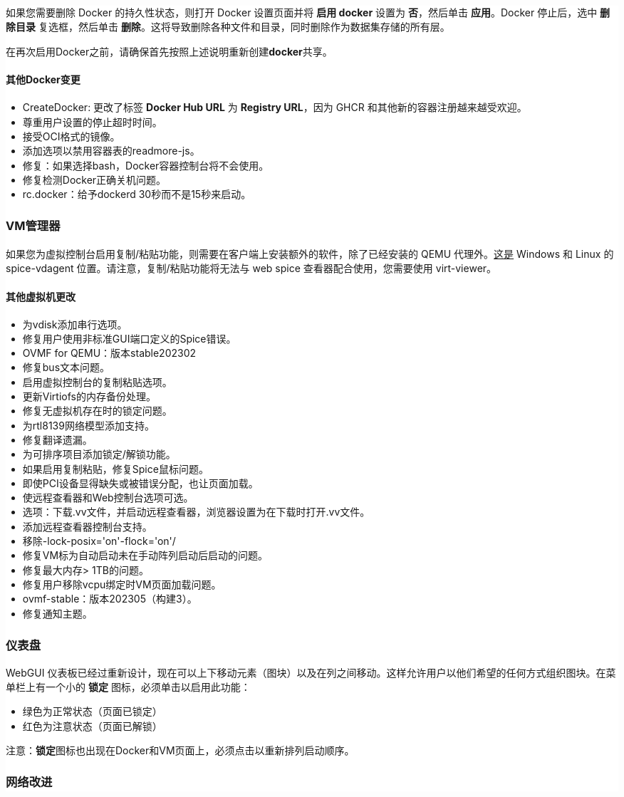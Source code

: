如果您需要删除 Docker 的持久性状态，则打开 Docker 设置页面并将 **启用 docker** 设置为 **否**，然后单击 **应用**。Docker 停止后，选中 **删除目录** 复选框，然后单击 **删除**。这将导致删除各种文件和目录，同时删除作为数据集存储的所有层。

在再次启用Docker之前，请确保首先按照上述说明重新创建**docker**共享。

#### 其他Docker变更

- CreateDocker: 更改了标签 **Docker Hub URL** 为 **Registry URL**，因为 GHCR 和其他新的容器注册越来越受欢迎。
- 尊重用户设置的停止超时时间。
- 接受OCI格式的镜像。
- 添加选项以禁用容器表的readmore-js。
- 修复：如果选择bash，Docker容器控制台将不会使用。
- 修复检测Docker正确关机问题。
- rc.docker：给予dockerd 30秒而不是15秒来启动。

### VM管理器

如果您为虚拟控制台启用复制/粘贴功能，则需要在客户端上安装额外的软件，除了已经安装的 QEMU 代理外。[这是](https://www.spice-space.org/download.html) Windows 和 Linux 的 spice-vdagent 位置。请注意，复制/粘贴功能将无法与 web spice 查看器配合使用，您需要使用 virt-viewer。

#### 其他虚拟机更改

- 为vdisk添加串行选项。
- 修复用户使用非标准GUI端口定义的Spice错误。
- OVMF for QEMU：版本stable202302
- 修复bus文本问题。
- 启用虚拟控制台的复制粘贴选项。
- 更新Virtiofs的内存备份处理。
- 修复无虚拟机存在时的锁定问题。
- 为rtl8139网络模型添加支持。
- 修复翻译遗漏。
- 为可排序项目添加锁定/解锁功能。
- 如果启用复制粘贴，修复Spice鼠标问题。
- 即使PCI设备显得缺失或被错误分配，也让页面加载。
- 使远程查看器和Web控制台选项可选。
- 选项：下载.vv文件，并启动远程查看器，浏览器设置为在下载时打开.vv文件。
- 添加远程查看器控制台支持。
- 移除-lock-posix='on'-flock='on'/
- 修复VM标为自动启动未在手动阵列启动后启动的问题。
- 修复最大内存> 1TB的问题。
- 修复用户移除vcpu绑定时VM页面加载问题。
- ovmf-stable：版本202305（构建3）。
- 修复通知主题。

### 仪表盘

WebGUI 仪表板已经过重新设计，现在可以上下移动元素（图块）以及在列之间移动。这样允许用户以他们希望的任何方式组织图块。在菜单栏上有一个小的 **锁定** 图标，必须单击以启用此功能：

- 绿色为正常状态（页面已锁定）
- 红色为注意状态（页面已解锁）

注意：**锁定**图标也出现在Docker和VM页面上，必须点击以重新排列启动顺序。

### 网络改进
